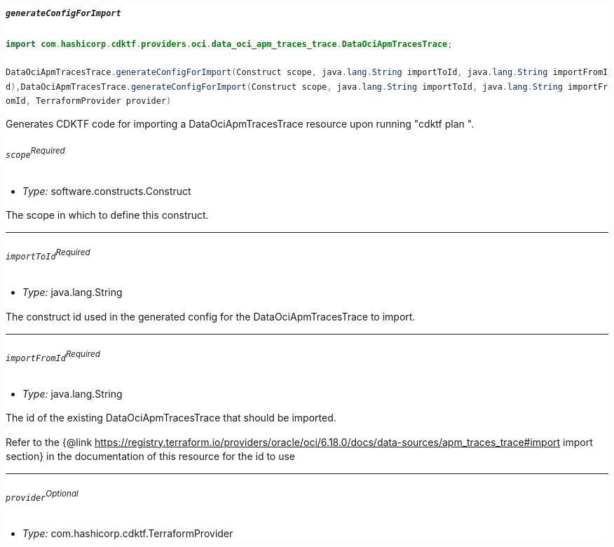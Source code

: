
##### `generateConfigForImport` <a name="generateConfigForImport" id="rhizo-co-terraform-provider-oci.dataOciApmTracesTrace.DataOciApmTracesTrace.generateConfigForImport"></a>

```java
import com.hashicorp.cdktf.providers.oci.data_oci_apm_traces_trace.DataOciApmTracesTrace;

DataOciApmTracesTrace.generateConfigForImport(Construct scope, java.lang.String importToId, java.lang.String importFromId),DataOciApmTracesTrace.generateConfigForImport(Construct scope, java.lang.String importToId, java.lang.String importFromId, TerraformProvider provider)
```

Generates CDKTF code for importing a DataOciApmTracesTrace resource upon running "cdktf plan <stack-name>".

###### `scope`<sup>Required</sup> <a name="scope" id="rhizo-co-terraform-provider-oci.dataOciApmTracesTrace.DataOciApmTracesTrace.generateConfigForImport.parameter.scope"></a>

- *Type:* software.constructs.Construct

The scope in which to define this construct.

---

###### `importToId`<sup>Required</sup> <a name="importToId" id="rhizo-co-terraform-provider-oci.dataOciApmTracesTrace.DataOciApmTracesTrace.generateConfigForImport.parameter.importToId"></a>

- *Type:* java.lang.String

The construct id used in the generated config for the DataOciApmTracesTrace to import.

---

###### `importFromId`<sup>Required</sup> <a name="importFromId" id="rhizo-co-terraform-provider-oci.dataOciApmTracesTrace.DataOciApmTracesTrace.generateConfigForImport.parameter.importFromId"></a>

- *Type:* java.lang.String

The id of the existing DataOciApmTracesTrace that should be imported.

Refer to the {@link https://registry.terraform.io/providers/oracle/oci/6.18.0/docs/data-sources/apm_traces_trace#import import section} in the documentation of this resource for the id to use

---

###### `provider`<sup>Optional</sup> <a name="provider" id="rhizo-co-terraform-provider-oci.dataOciApmTracesTrace.DataOciApmTracesTrace.generateConfigForImport.parameter.provider"></a>

- *Type:* com.hashicorp.cdktf.TerraformProvider

